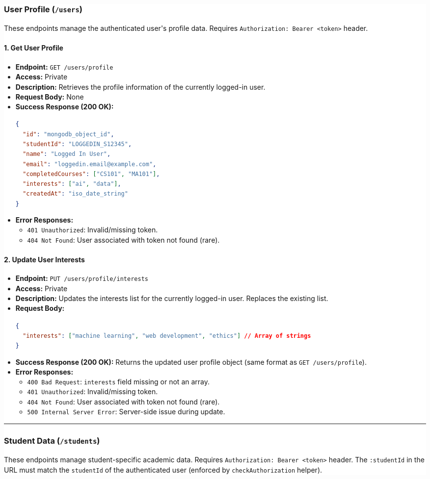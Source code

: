
### User Profile (`/users`)

These endpoints manage the authenticated user's profile data. Requires `Authorization: Bearer <token>` header.

#### 1. Get User Profile

- **Endpoint:** `GET /users/profile`
- **Access:** Private
- **Description:** Retrieves the profile information of the currently logged-in user.
- **Request Body:** None
- **Success Response (200 OK):**
  ```json
  {
    "id": "mongodb_object_id",
    "studentId": "LOGGEDIN_S12345",
    "name": "Logged In User",
    "email": "loggedin.email@example.com",
    "completedCourses": ["CS101", "MA101"],
    "interests": ["ai", "data"],
    "createdAt": "iso_date_string"
  }
  ```
- **Error Responses:**
  - `401 Unauthorized`: Invalid/missing token.
  - `404 Not Found`: User associated with token not found (rare).

#### 2. Update User Interests

- **Endpoint:** `PUT /users/profile/interests`
- **Access:** Private
- **Description:** Updates the interests list for the currently logged-in user. Replaces the existing list.
- **Request Body:**
  ```json
  {
    "interests": ["machine learning", "web development", "ethics"] // Array of strings
  }
  ```
- **Success Response (200 OK):** Returns the updated user profile object (same format as `GET /users/profile`).
- **Error Responses:**
  - `400 Bad Request`: `interests` field missing or not an array.
  - `401 Unauthorized`: Invalid/missing token.
  - `404 Not Found`: User associated with token not found (rare).
  - `500 Internal Server Error`: Server-side issue during update.

---

### Student Data (`/students`)

These endpoints manage student-specific academic data. Requires `Authorization: Bearer <token>` header. The `:studentId` in the URL must match the `studentId` of the authenticated user (enforced by `checkAuthorization` helper).
